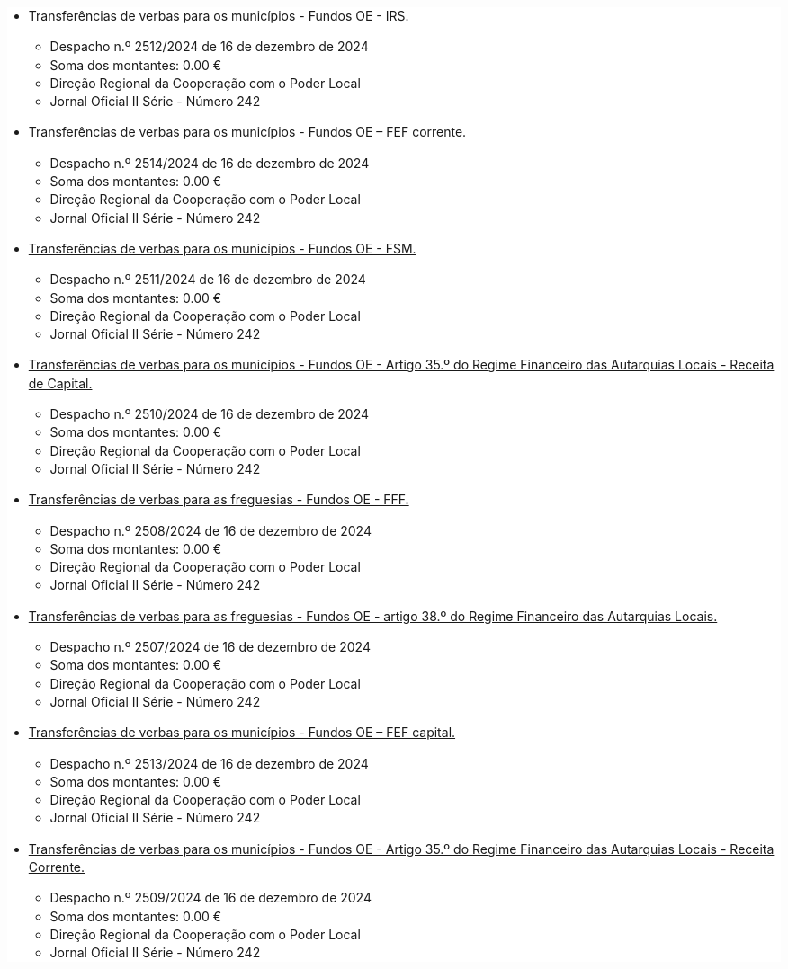 * [Transferências de verbas para os municípios - Fundos OE - IRS.](https://jo.azores.gov.pt/#/ato/d0434e94-8622-4b2b-9bab-81de21ba76a8)
  * Despacho n.º 2512/2024 de 16 de dezembro de 2024
  * Soma dos montantes: 0.00 €
  * Direção Regional da Cooperação com o Poder Local
  * Jornal Oficial II Série - Número 242

* [Transferências de verbas para os municípios - Fundos OE – FEF corrente.](https://jo.azores.gov.pt/#/ato/32b70ec3-7964-4d38-a7d1-6a11b9058e44)
  * Despacho n.º 2514/2024 de 16 de dezembro de 2024
  * Soma dos montantes: 0.00 €
  * Direção Regional da Cooperação com o Poder Local
  * Jornal Oficial II Série - Número 242

* [Transferências de verbas para os municípios - Fundos OE - FSM.](https://jo.azores.gov.pt/#/ato/c144a317-a824-4a7d-99ae-d79aac587c36)
  * Despacho n.º 2511/2024 de 16 de dezembro de 2024
  * Soma dos montantes: 0.00 €
  * Direção Regional da Cooperação com o Poder Local
  * Jornal Oficial II Série - Número 242

* [Transferências de verbas para os municípios - Fundos OE - Artigo 35.º do Regime Financeiro das Autarquias Locais - Receita de Capital.](https://jo.azores.gov.pt/#/ato/d4b56ce3-72d4-460d-96d7-42f547090e71)
  * Despacho n.º 2510/2024 de 16 de dezembro de 2024
  * Soma dos montantes: 0.00 €
  * Direção Regional da Cooperação com o Poder Local
  * Jornal Oficial II Série - Número 242

* [Transferências de verbas para as freguesias - Fundos OE - FFF.](https://jo.azores.gov.pt/#/ato/1a7b9159-2629-4062-9181-0430413e77d6)
  * Despacho n.º 2508/2024 de 16 de dezembro de 2024
  * Soma dos montantes: 0.00 €
  * Direção Regional da Cooperação com o Poder Local
  * Jornal Oficial II Série - Número 242

* [Transferências de verbas para as freguesias - Fundos OE - artigo 38.º do Regime Financeiro das Autarquias Locais.](https://jo.azores.gov.pt/#/ato/570aafce-493b-4916-81ea-e97a8293202f)
  * Despacho n.º 2507/2024 de 16 de dezembro de 2024
  * Soma dos montantes: 0.00 €
  * Direção Regional da Cooperação com o Poder Local
  * Jornal Oficial II Série - Número 242

* [Transferências de verbas para os municípios - Fundos OE – FEF capital.](https://jo.azores.gov.pt/#/ato/6a635417-3465-491d-9f4f-9aaa2fcd24dd)
  * Despacho n.º 2513/2024 de 16 de dezembro de 2024
  * Soma dos montantes: 0.00 €
  * Direção Regional da Cooperação com o Poder Local
  * Jornal Oficial II Série - Número 242

* [Transferências de verbas para os municípios - Fundos OE - Artigo 35.º do Regime Financeiro das Autarquias Locais - Receita Corrente.](https://jo.azores.gov.pt/#/ato/c34e8386-4ba8-4c2a-8198-9b943d51daa8)
  * Despacho n.º 2509/2024 de 16 de dezembro de 2024
  * Soma dos montantes: 0.00 €
  * Direção Regional da Cooperação com o Poder Local
  * Jornal Oficial II Série - Número 242
